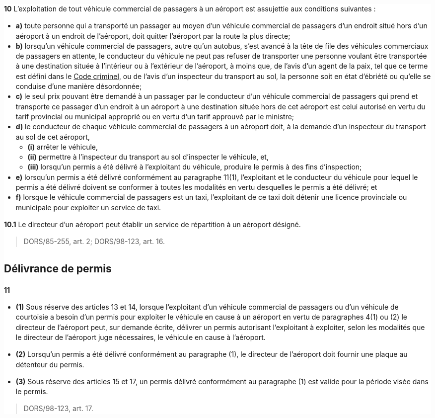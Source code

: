
**10** L’exploitation de tout véhicule commercial de passagers à un aéroport est assujettie aux conditions suivantes :
- **a)** toute personne qui a transporté un passager au moyen d’un véhicule commercial de passagers d’un endroit situé hors d’un aéroport à un endroit de l’aéroport, doit quitter l’aéroport par la route la plus directe;
- **b)** lorsqu’un véhicule commercial de passagers, autre qu’un autobus, s’est avancé à la tête de file des véhicules commerciaux de passagers en attente, le conducteur du véhicule ne peut pas refuser de transporter une personne voulant être transportée à une destination située à l’intérieur ou à l’extérieur de l’aéroport, à moins que, de l’avis d’un agent de la paix, tel que ce terme est défini dans le [Code criminel](/fr/Lois/Lois%20révisées%20du%20Canada/C/C-46.md), ou de l’avis d’un inspecteur du transport au sol, la personne soit en état d’ébriété ou qu’elle se conduise d’une manière désordonnée;
- **c)** le seul prix pouvant être demandé à un passager par le conducteur d’un véhicule commercial de passagers qui prend et transporte ce passager d’un endroit à un aéroport à une destination située hors de cet aéroport est celui autorisé en vertu du tarif provincial ou municipal approprié ou en vertu d’un tarif approuvé par le ministre;
- **d)** le conducteur de chaque véhicule commercial de passagers à un aéroport doit, à la demande d’un inspecteur du transport au sol de cet aéroport,
	- **(i)** arrêter le véhicule,
	- **(ii)** permettre à l’inspecteur du transport au sol d’inspecter le véhicule, et,
	- **(iii)** lorsqu’un permis a été délivré à l’exploitant du véhicule, produire le permis à des fins d’inspection;
- **e)** lorsqu’un permis a été délivré conformément au paragraphe 11(1), l’exploitant et le conducteur du véhicule pour lequel le permis a été délivré doivent se conformer à toutes les modalités en vertu desquelles le permis a été délivré; et
- **f)** lorsque le véhicule commercial de passagers est un taxi, l’exploitant de ce taxi doit détenir une licence provinciale ou municipale pour exploiter un service de taxi.



**10.1** Le directeur d’un aéroport peut établir un service de répartition à un aéroport désigné.
> DORS/85-255, art. 2; DORS/98-123, art. 16.





## Délivrance de permis


**11** 

- **(1)** Sous réserve des articles 13 et 14, lorsque l’exploitant d’un véhicule commercial de passagers ou d’un véhicule de courtoisie a besoin d’un permis pour exploiter le véhicule en cause à un aéroport en vertu de paragraphes 4(1) ou (2) le directeur de l’aéroport peut, sur demande écrite, délivrer un permis autorisant l’exploitant à exploiter, selon les modalités que le directeur de l’aéroport juge nécessaires, le véhicule en cause à l’aéroport.

- **(2)** Lorsqu’un permis a été délivré conformément au paragraphe (1), le directeur de l’aéroport doit fournir une plaque au détenteur du permis.

- **(3)** Sous réserve des articles 15 et 17, un permis délivré conformément au paragraphe (1) est valide pour la période visée dans le permis.
> DORS/98-123, art. 17.

